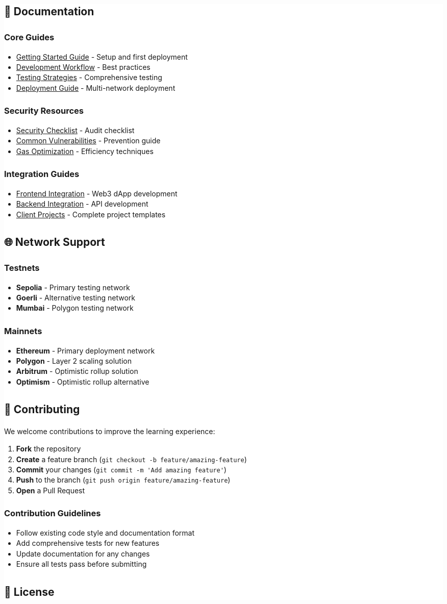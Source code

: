 ## 📖 Documentation

### Core Guides
- [Getting Started Guide](documentation/getting-started.md) - Setup and first deployment
- [Development Workflow](documentation/development-workflow.md) - Best practices
- [Testing Strategies](documentation/testing-strategies.md) - Comprehensive testing
- [Deployment Guide](documentation/deployment-guide.md) - Multi-network deployment

### Security Resources
- [Security Checklist](documentation/security-checklist.md) - Audit checklist
- [Common Vulnerabilities](documentation/common-vulnerabilities.md) - Prevention guide
- [Gas Optimization](documentation/gas-optimization-guide.md) - Efficiency techniques

### Integration Guides
- [Frontend Integration](examples/frontend-integration/) - Web3 dApp development
- [Backend Integration](examples/backend-integration/) - API development
- [Client Projects](examples/client-projects/) - Complete project templates

## 🌐 Network Support

### Testnets
- **Sepolia** - Primary testing network
- **Goerli** - Alternative testing network
- **Mumbai** - Polygon testing network

### Mainnets
- **Ethereum** - Primary deployment network
- **Polygon** - Layer 2 scaling solution
- **Arbitrum** - Optimistic rollup solution
- **Optimism** - Optimistic rollup alternative

## 🤝 Contributing

We welcome contributions to improve the learning experience:

1. **Fork** the repository
2. **Create** a feature branch (`git checkout -b feature/amazing-feature`)
3. **Commit** your changes (`git commit -m 'Add amazing feature'`)
4. **Push** to the branch (`git push origin feature/amazing-feature`)
5. **Open** a Pull Request

### Contribution Guidelines
- Follow existing code style and documentation format
- Add comprehensive tests for new features
- Update documentation for any changes
- Ensure all tests pass before submitting

## 📄 License
